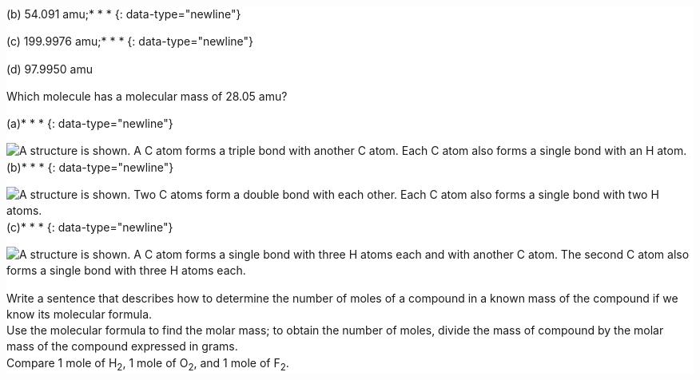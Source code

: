  (b) 54.091 amu;* * *
{: data-type="newline"}

 (c) 199.9976 amu;* * *
{: data-type="newline"}

 (d) 97.9950 amu

</div>
</div>

<div data-type="exercise">
<div data-type="problem" markdown="1">
Which molecule has a molecular mass of 28.05 amu?

(a)* * *
{: data-type="newline"}

<span data-type="media" data-alt="A structure is shown. A C atom forms a triple bond with another C atom. Each C atom also forms a single bond with an H atom."> ![A structure is shown. A C atom forms a triple bond with another C atom. Each C atom also forms a single bond with an H atom.](../resources/CNX_Chem_03_01_Ex01_07a_img.jpg) </span>
(b)* * *
{: data-type="newline"}

<span data-type="media" data-alt="A structure is shown. Two C atoms form a double bond with each other. Each C atom also forms a single bond with two H atoms."> ![A structure is shown. Two C atoms form a double bond with each other. Each C atom also forms a single bond with two H atoms.](../resources/CNX_Chem_03_01_Ex01_07b_img.jpg) </span>
(c)* * *
{: data-type="newline"}

<span data-type="media" data-alt="A structure is shown. A C atom forms a single bond with three H atoms each and with another C atom. The second C atom also forms a single bond with three H atoms each."> ![A structure is shown. A C atom forms a single bond with three H atoms each and with another C atom. The second C atom also forms a single bond with three H atoms each.](../resources/CNX_Chem_03_01_Ex01_07c_img.jpg) </span>
</div>
</div>

<div data-type="exercise">
<div data-type="problem" markdown="1">
Write a sentence that describes how to determine the number of moles of a compound in a known mass of the compound if we know its molecular formula.

</div>
<div data-type="solution" markdown="1">
Use the molecular formula to find the molar mass; to obtain the number of moles, divide the mass of compound by the molar mass of the compound expressed in grams.

</div>
</div>

<div data-type="exercise">
<div data-type="problem" markdown="1">
Compare 1 mole of H<sub>2</sub>, 1 mole of O<sub>2</sub>, and 1 mole of F<sub>2</sub>.
